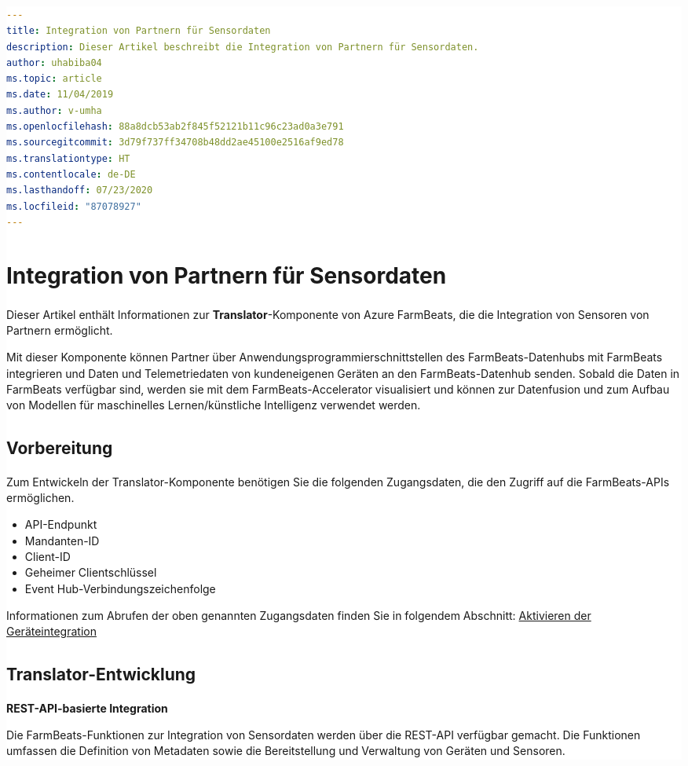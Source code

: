 ```yaml
---
title: Integration von Partnern für Sensordaten
description: Dieser Artikel beschreibt die Integration von Partnern für Sensordaten.
author: uhabiba04
ms.topic: article
ms.date: 11/04/2019
ms.author: v-umha
ms.openlocfilehash: 88a8dcb53ab2f845f52121b11c96c23ad0a3e791
ms.sourcegitcommit: 3d79f737ff34708b48dd2ae45100e2516af9ed78
ms.translationtype: HT
ms.contentlocale: de-DE
ms.lasthandoff: 07/23/2020
ms.locfileid: "87078927"
---
```

# <a name="sensor-partner-integration"></a>Integration von Partnern für Sensordaten

Dieser Artikel enthält Informationen zur **Translator**-Komponente von Azure FarmBeats, die die Integration von Sensoren von Partnern ermöglicht.

Mit dieser Komponente können Partner über Anwendungsprogrammierschnittstellen des FarmBeats-Datenhubs mit FarmBeats integrieren und Daten und Telemetriedaten von kundeneigenen Geräten an den FarmBeats-Datenhub senden. Sobald die Daten in FarmBeats verfügbar sind, werden sie mit dem FarmBeats-Accelerator visualisiert und können zur Datenfusion und zum Aufbau von Modellen für maschinelles Lernen/künstliche Intelligenz verwendet werden.

## <a name="before-you-start"></a>Vorbereitung

Zum Entwickeln der Translator-Komponente benötigen Sie die folgenden Zugangsdaten, die den Zugriff auf die FarmBeats-APIs ermöglichen.

- API-Endpunkt
- Mandanten-ID
- Client-ID
- Geheimer Clientschlüssel
- Event Hub-Verbindungszeichenfolge

Informationen zum Abrufen der oben genannten Zugangsdaten finden Sie in folgendem Abschnitt: [Aktivieren der Geräteintegration](get-sensor-data-from-sensor-partner.md#enable-device-integration-with-farmbeats)

## <a name="translator-development"></a>Translator-Entwicklung

**REST-API-basierte Integration**

Die FarmBeats-Funktionen zur Integration von Sensordaten werden über die REST-API verfügbar gemacht. Die Funktionen umfassen die Definition von Metadaten sowie die Bereitstellung und Verwaltung von Geräten und Sensoren.
